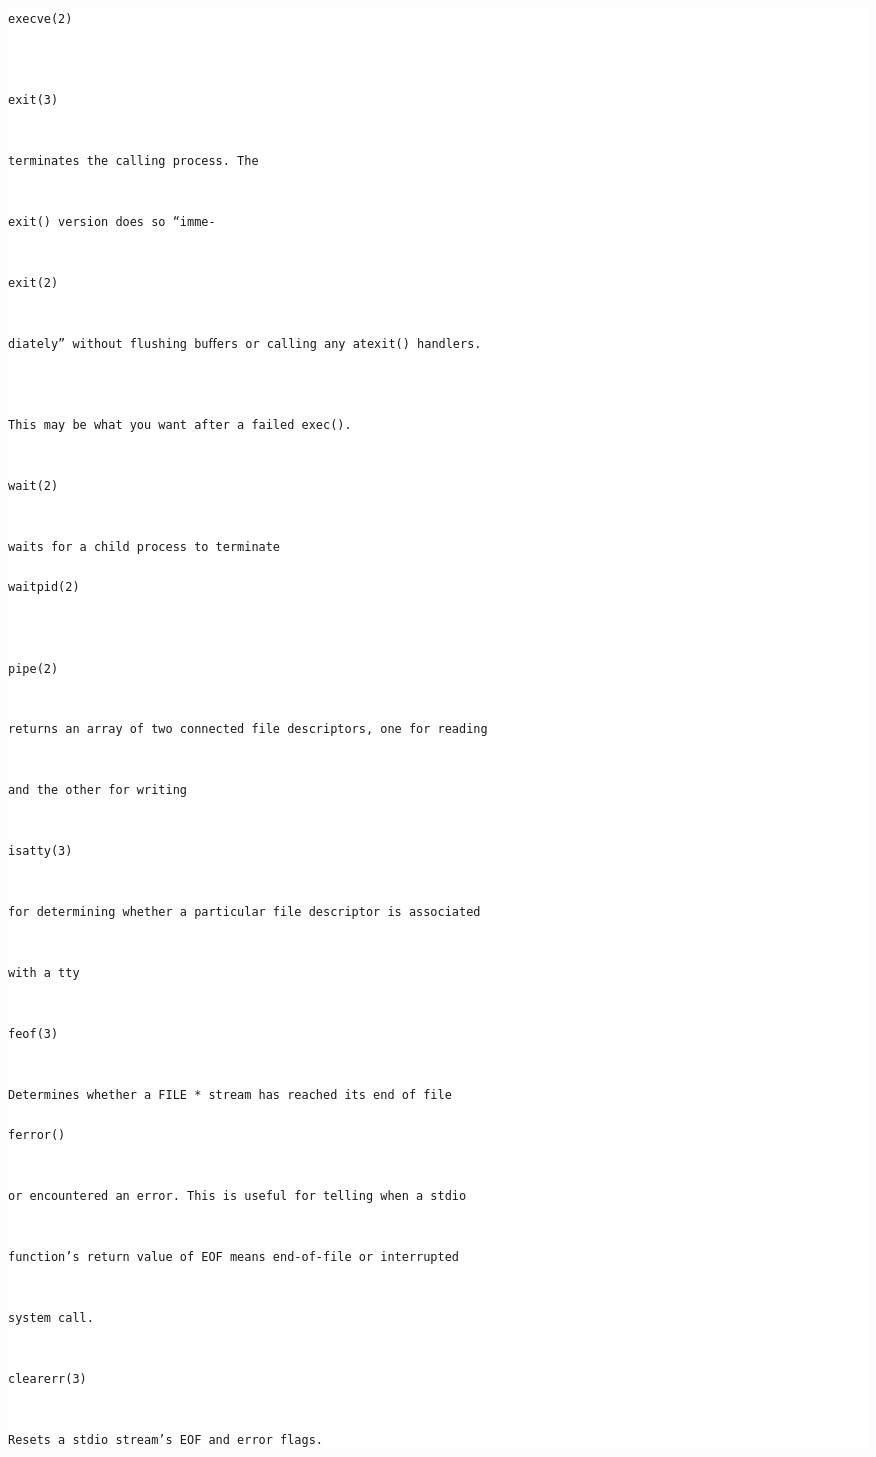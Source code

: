 
    execve(2)
    			
    					

    exit(3)
    	

    terminates the calling process. The
    		

    exit() version does so “imme-
    		

    exit(2)
    	

    diately” without flushing buﬀers or calling any atexit() handlers.
    	
    			

    This may be what you want after a failed exec().
    	

    wait(2)
    	

    waits for a child process to terminate

    waitpid(2)
    			
    	

    pipe(2)
    	

    returns an array of two connected file descriptors, one for reading
    			

    and the other for writing
    	

    isatty(3)
    	

    for determining whether a particular file descriptor is associated
    			

    with a tty
    	

    feof(3)
    	

    Determines whether a FILE * stream has reached its end of file

    ferror()
    	

    or encountered an error. This is useful for telling when a stdio
    			

    function’s return value of EOF means end-of-file or interrupted
    			

    system call.
    	

    clearerr(3)
    	

    Resets a stdio stream’s EOF and error flags.
    	